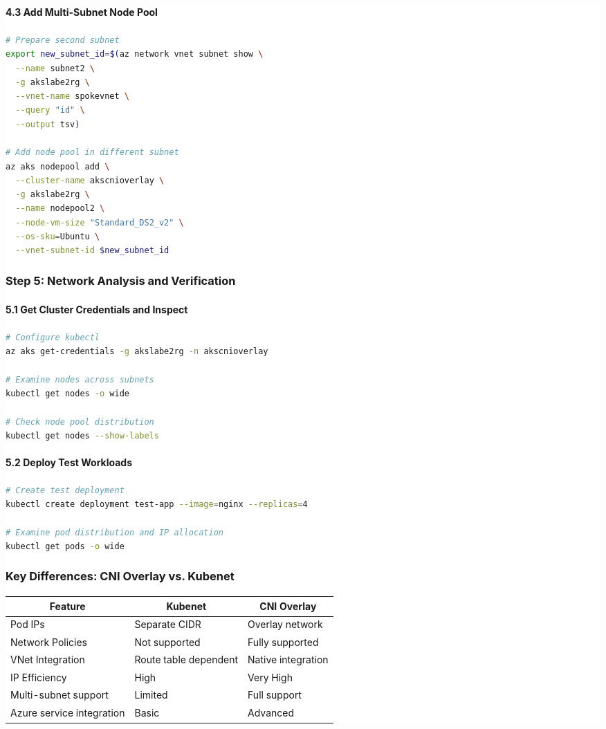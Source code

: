 
#### 4.3 Add Multi-Subnet Node Pool
```bash
# Prepare second subnet
export new_subnet_id=$(az network vnet subnet show \
  --name subnet2 \
  -g akslabe2rg \
  --vnet-name spokevnet \
  --query "id" \
  --output tsv)

# Add node pool in different subnet
az aks nodepool add \
  --cluster-name akscnioverlay \
  -g akslabe2rg \
  --name nodepool2 \
  --node-vm-size "Standard_DS2_v2" \
  --os-sku=Ubuntu \
  --vnet-subnet-id $new_subnet_id
```

### Step 5: Network Analysis and Verification

#### 5.1 Get Cluster Credentials and Inspect
```bash
# Configure kubectl
az aks get-credentials -g akslabe2rg -n akscnioverlay

# Examine nodes across subnets
kubectl get nodes -o wide

# Check node pool distribution
kubectl get nodes --show-labels
```

#### 5.2 Deploy Test Workloads
```bash
# Create test deployment
kubectl create deployment test-app --image=nginx --replicas=4

# Examine pod distribution and IP allocation
kubectl get pods -o wide
```

### Key Differences: CNI Overlay vs. Kubenet

| Feature | Kubenet | CNI Overlay |
|---------|---------|-------------|
| Pod IPs | Separate CIDR | Overlay network |
| Network Policies | Not supported | Fully supported |
| VNet Integration | Route table dependent | Native integration |
| IP Efficiency | High | Very High |
| Multi-subnet support | Limited | Full support |
| Azure service integration | Basic | Advanced |
